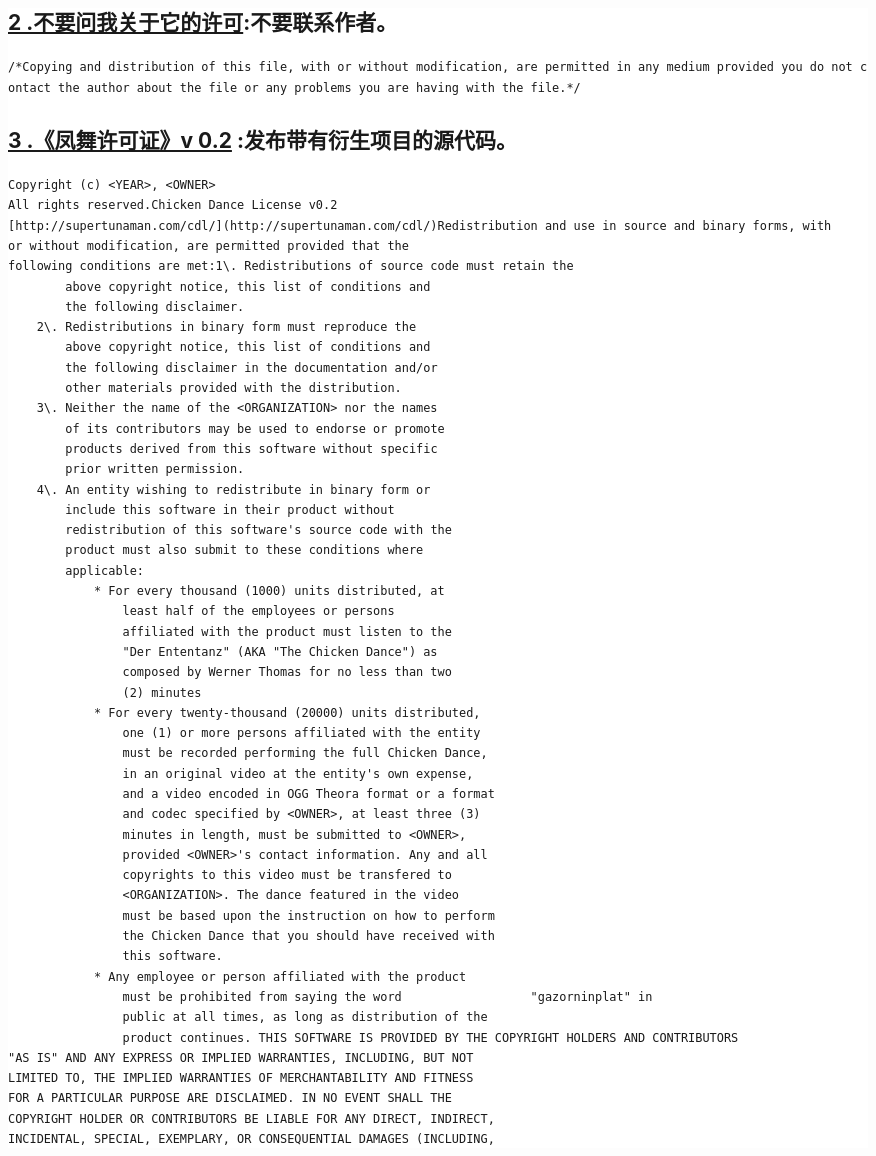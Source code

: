 ## [2 .不要问我关于它的许可](https://github.com/nslater/DAMAIL):不要联系作者。

```
/*Copying and distribution of this file, with or without modification, are permitted in any medium provided you do not contact the author about the file or any problems you are having with the file.*/
```

## [3 .《凤舞许可证》v 0.2](https://github.com/supertunaman/cdl/blob/master/COPYING) :发布带有衍生项目的源代码。

```
Copyright (c) <YEAR>, <OWNER>
All rights reserved.Chicken Dance License v0.2
[http://supertunaman.com/cdl/](http://supertunaman.com/cdl/)Redistribution and use in source and binary forms, with 
or without modification, are permitted provided that the 
following conditions are met:1\. Redistributions of source code must retain the 
        above copyright notice, this list of conditions and 
        the following disclaimer.
    2\. Redistributions in binary form must reproduce the 
        above copyright notice, this list of conditions and 
        the following disclaimer in the documentation and/or 
        other materials provided with the distribution.
    3\. Neither the name of the <ORGANIZATION> nor the names 
        of its contributors may be used to endorse or promote 
        products derived from this software without specific 
        prior written permission.
    4\. An entity wishing to redistribute in binary form or 
        include this software in their product without 
        redistribution of this software's source code with the 
        product must also submit to these conditions where 
        applicable: 
            * For every thousand (1000) units distributed, at 
                least half of the employees or persons 
                affiliated with the product must listen to the 
                "Der Ententanz" (AKA "The Chicken Dance") as 
                composed by Werner Thomas for no less than two 
                (2) minutes
            * For every twenty-thousand (20000) units distributed, 
                one (1) or more persons affiliated with the entity 
                must be recorded performing the full Chicken Dance, 
                in an original video at the entity's own expense,
                and a video encoded in OGG Theora format or a format
                and codec specified by <OWNER>, at least three (3) 
                minutes in length, must be submitted to <OWNER>, 
                provided <OWNER>'s contact information. Any and all
                copyrights to this video must be transfered to 
                <ORGANIZATION>. The dance featured in the video
                must be based upon the instruction on how to perform 
                the Chicken Dance that you should have received with
                this software. 
            * Any employee or person affiliated with the product 
                must be prohibited from saying the word                  "gazorninplat" in 
                public at all times, as long as distribution of the 
                product continues. THIS SOFTWARE IS PROVIDED BY THE COPYRIGHT HOLDERS AND CONTRIBUTORS 
"AS IS" AND ANY EXPRESS OR IMPLIED WARRANTIES, INCLUDING, BUT NOT 
LIMITED TO, THE IMPLIED WARRANTIES OF MERCHANTABILITY AND FITNESS 
FOR A PARTICULAR PURPOSE ARE DISCLAIMED. IN NO EVENT SHALL THE 
COPYRIGHT HOLDER OR CONTRIBUTORS BE LIABLE FOR ANY DIRECT, INDIRECT, 
INCIDENTAL, SPECIAL, EXEMPLARY, OR CONSEQUENTIAL DAMAGES (INCLUDING, 
```